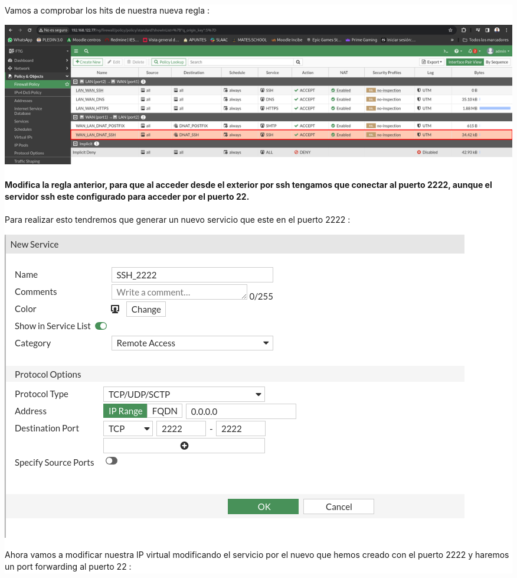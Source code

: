 Vamos a comprobar los hits de nuestra nueva regla :

![](/cortafuegos/fortinet_uno/img/Pastedimage20240322205046.png)

#### Modifica la regla anterior, para que al acceder desde el exterior por ssh tengamos que conectar al puerto 2222, aunque el servidor ssh este configurado para acceder por el puerto 22.

Para realizar esto tendremos que generar un nuevo servicio que este en el puerto 2222 :

![](/cortafuegos/fortinet_uno/img/Pastedimage20240322205327.png)

Ahora vamos a modificar nuestra IP virtual modificando el servicio por el nuevo que hemos creado con el puerto 2222 y haremos un port forwarding al puerto 22 :
